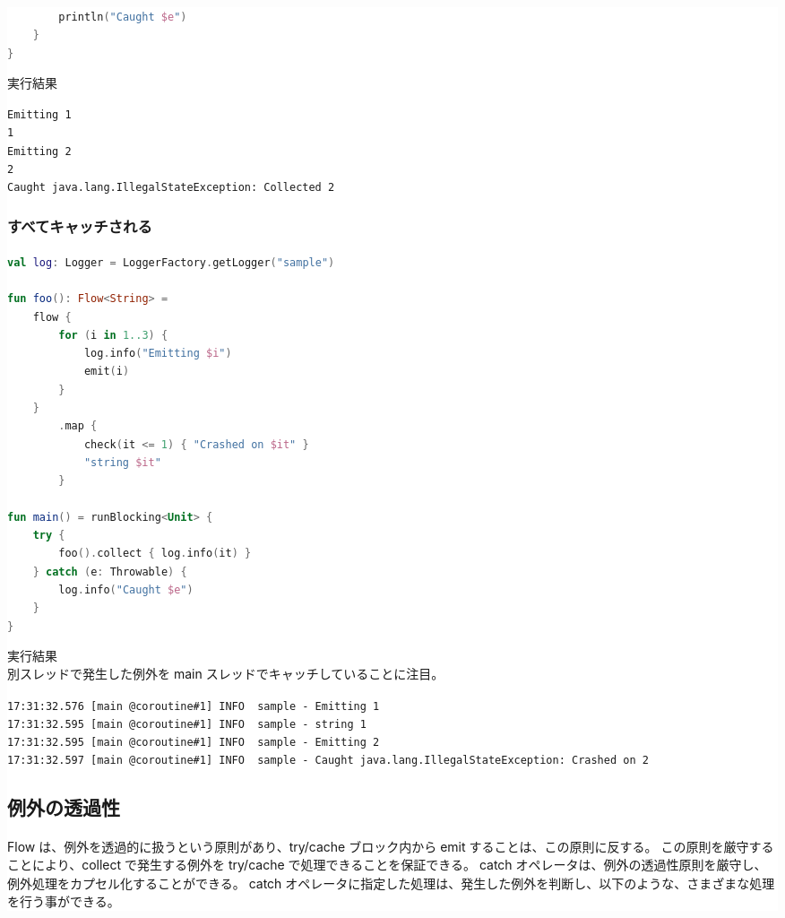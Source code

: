 ```kotlin
        println("Caught $e")
    }
}
```
実行結果
```
Emitting 1
1
Emitting 2
2
Caught java.lang.IllegalStateException: Collected 2
```

### すべてキャッチされる

```kotlin
val log: Logger = LoggerFactory.getLogger("sample")

fun foo(): Flow<String> =
    flow {
        for (i in 1..3) {
            log.info("Emitting $i")
            emit(i)
        }
    }
        .map {
            check(it <= 1) { "Crashed on $it" }
            "string $it"
        }

fun main() = runBlocking<Unit> {
    try {
        foo().collect { log.info(it) }
    } catch (e: Throwable) {
        log.info("Caught $e")
    }
}
```
実行結果  
別スレッドで発生した例外を main スレッドでキャッチしていることに注目。
```
17:31:32.576 [main @coroutine#1] INFO  sample - Emitting 1
17:31:32.595 [main @coroutine#1] INFO  sample - string 1
17:31:32.595 [main @coroutine#1] INFO  sample - Emitting 2
17:31:32.597 [main @coroutine#1] INFO  sample - Caught java.lang.IllegalStateException: Crashed on 2
```

## 例外の透過性
Flow は、例外を透過的に扱うという原則があり、try/cache ブロック内から emit することは、この原則に反する。
この原則を厳守することにより、collect で発生する例外を try/cache で処理できることを保証できる。
catch オペレータは、例外の透過性原則を厳守し、例外処理をカプセル化することができる。
catch オペレータに指定した処理は、発生した例外を判断し、以下のような、さまざまな処理を行う事ができる。
